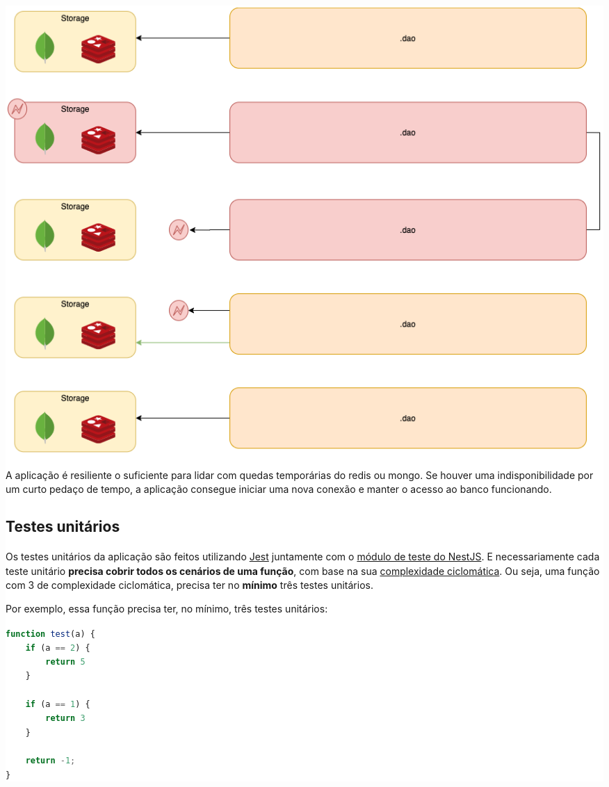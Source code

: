 ![Database fault](docs/database-fault.png)

A aplicação é resiliente o suficiente para lidar com quedas temporárias do redis ou mongo. Se houver uma indisponibilidade por um curto pedaço de tempo, a aplicação consegue iniciar uma nova conexão e manter o acesso ao banco funcionando.

## Testes unitários
Os testes unitários da aplicação são feitos utilizando [Jest](https://jestjs.io/pt-BR/) juntamente com o [módulo de teste do NestJS](https://docs.nestjs.com/fundamentals/testing). E necessariamente cada teste unitário **precisa cobrir todos os cenários de uma função**, com base na sua [complexidade ciclomática](https://www.perforce.com/blog/qac/what-cyclomatic-complexity). Ou seja, uma função com 3 de complexidade ciclomática, precisa ter no **mínimo** três testes unitários.

Por exemplo, essa função precisa ter, no mínimo, três testes unitários:
``` typescript
function test(a) {
    if (a == 2) {
        return 5
    }

    if (a == 1) {
        return 3
    }

    return -1;
}
```

